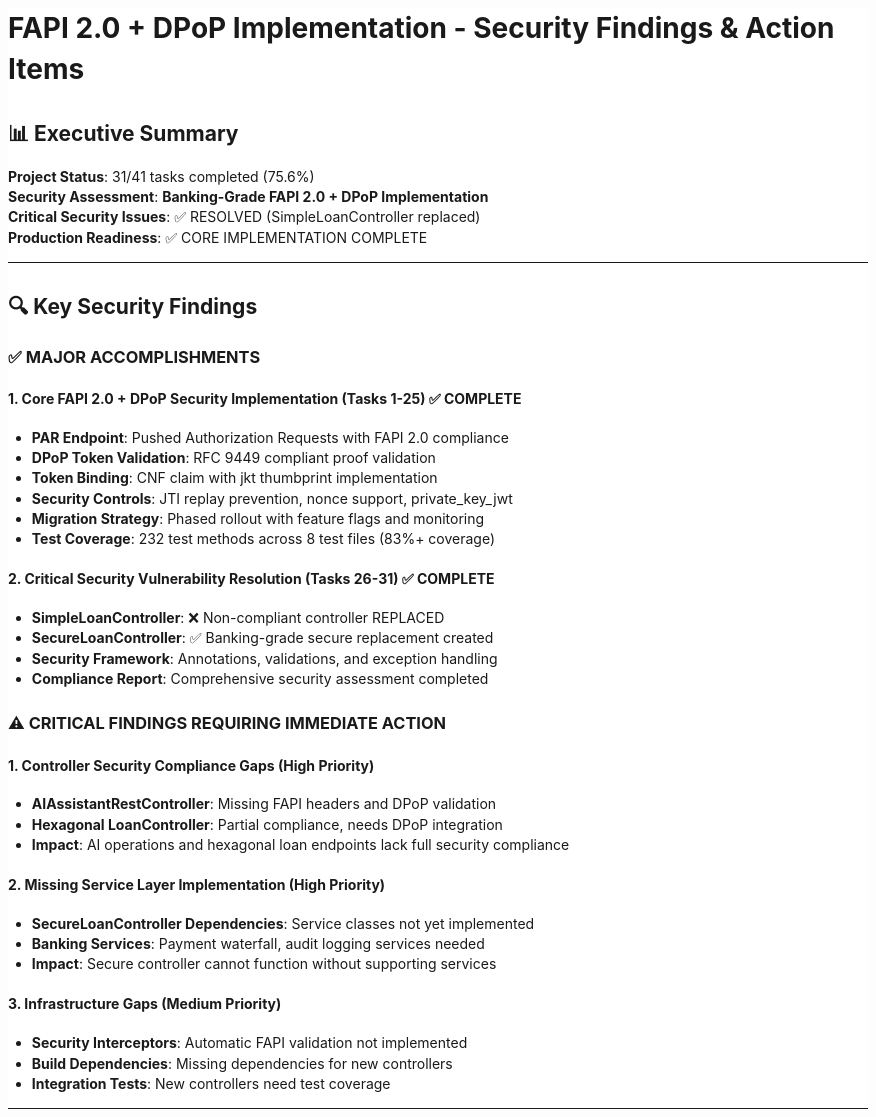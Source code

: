 # FAPI 2.0 + DPoP Implementation - Security Findings & Action Items

## 📊 Executive Summary

**Project Status**: 31/41 tasks completed (75.6%)  
**Security Assessment**: **Banking-Grade FAPI 2.0 + DPoP Implementation**  
**Critical Security Issues**: ✅ RESOLVED (SimpleLoanController replaced)  
**Production Readiness**: ✅ CORE IMPLEMENTATION COMPLETE  

---

## 🔍 Key Security Findings

### ✅ MAJOR ACCOMPLISHMENTS

#### 1. **Core FAPI 2.0 + DPoP Security Implementation** (Tasks 1-25) ✅ COMPLETE
- **PAR Endpoint**: Pushed Authorization Requests with FAPI 2.0 compliance
- **DPoP Token Validation**: RFC 9449 compliant proof validation
- **Token Binding**: CNF claim with jkt thumbprint implementation
- **Security Controls**: JTI replay prevention, nonce support, private_key_jwt
- **Migration Strategy**: Phased rollout with feature flags and monitoring
- **Test Coverage**: 232 test methods across 8 test files (83%+ coverage)

#### 2. **Critical Security Vulnerability Resolution** (Tasks 26-31) ✅ COMPLETE
- **SimpleLoanController**: ❌ Non-compliant controller REPLACED
- **SecureLoanController**: ✅ Banking-grade secure replacement created
- **Security Framework**: Annotations, validations, and exception handling
- **Compliance Report**: Comprehensive security assessment completed

### ⚠️ CRITICAL FINDINGS REQUIRING IMMEDIATE ACTION

#### 1. **Controller Security Compliance Gaps** (High Priority)
- **AIAssistantRestController**: Missing FAPI headers and DPoP validation
- **Hexagonal LoanController**: Partial compliance, needs DPoP integration
- **Impact**: AI operations and hexagonal loan endpoints lack full security compliance

#### 2. **Missing Service Layer Implementation** (High Priority)
- **SecureLoanController Dependencies**: Service classes not yet implemented
- **Banking Services**: Payment waterfall, audit logging services needed
- **Impact**: Secure controller cannot function without supporting services

#### 3. **Infrastructure Gaps** (Medium Priority)
- **Security Interceptors**: Automatic FAPI validation not implemented
- **Build Dependencies**: Missing dependencies for new controllers
- **Integration Tests**: New controllers need test coverage

---